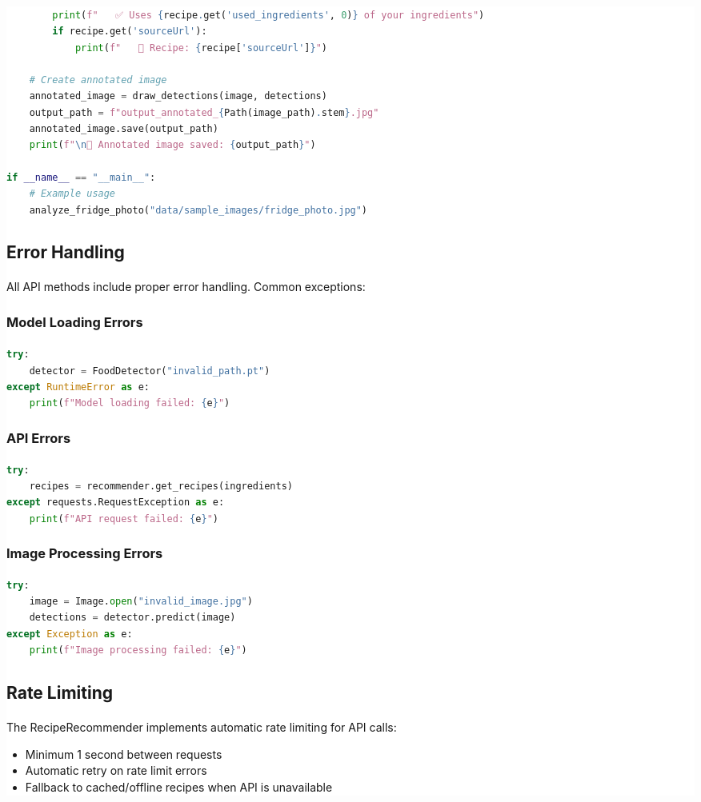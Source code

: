 ```python
        print(f"   ✅ Uses {recipe.get('used_ingredients', 0)} of your ingredients")
        if recipe.get('sourceUrl'):
            print(f"   🔗 Recipe: {recipe['sourceUrl']}")
    
    # Create annotated image
    annotated_image = draw_detections(image, detections)
    output_path = f"output_annotated_{Path(image_path).stem}.jpg"
    annotated_image.save(output_path)
    print(f"\n📸 Annotated image saved: {output_path}")

if __name__ == "__main__":
    # Example usage
    analyze_fridge_photo("data/sample_images/fridge_photo.jpg")
```

## Error Handling

All API methods include proper error handling. Common exceptions:

### Model Loading Errors
```python
try:
    detector = FoodDetector("invalid_path.pt")
except RuntimeError as e:
    print(f"Model loading failed: {e}")
```

### API Errors
```python
try:
    recipes = recommender.get_recipes(ingredients)
except requests.RequestException as e:
    print(f"API request failed: {e}")
```

### Image Processing Errors
```python
try:
    image = Image.open("invalid_image.jpg")
    detections = detector.predict(image)
except Exception as e:
    print(f"Image processing failed: {e}")
```

## Rate Limiting

The RecipeRecommender implements automatic rate limiting for API calls:

- Minimum 1 second between requests
- Automatic retry on rate limit errors
- Fallback to cached/offline recipes when API is unavailable

